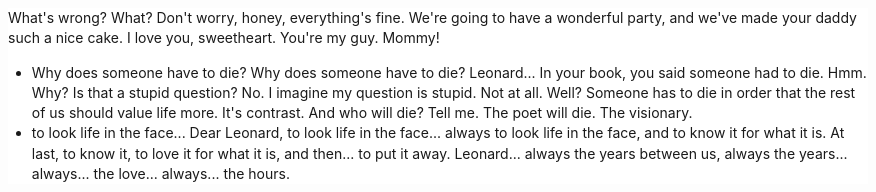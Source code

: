 What's wrong?
What?
Don't worry, honey, everything's fine.
We're going to have a wonderful party, and we've made your daddy such a nice cake.
I love you, sweetheart.
You're my guy.
Mommy!
- Why does someone have to die?
Why does someone have to die?
Leonard...
In your book, you said someone had to die.
Hmm.
Why?
Is that a stupid question?
No.
I imagine my question is stupid.
Not at all.
Well?
Someone has to die in order that the rest of us should value life more.
It's contrast.
And who will die?
Tell me.
The poet will die.
The visionary.
- to look life in the face...
Dear Leonard, to look life in the face... always to look life in the face, and to know it for what it is.
At last, to know it, to love it for what it is, and then... to put it away.
Leonard... always the years between us, always the years... always... the love... always... the hours.
